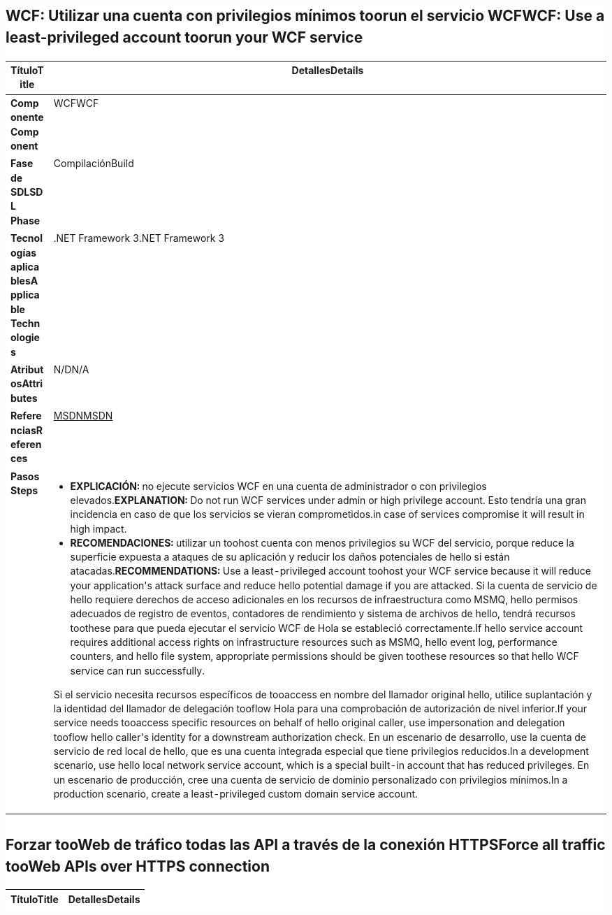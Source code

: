 ## <span data-ttu-id="b189d-451"><a id="least-account-wcf"></a>WCF: Utilizar una cuenta con privilegios mínimos toorun el servicio WCF</span><span class="sxs-lookup"><span data-stu-id="b189d-451"><a id="least-account-wcf"></a>WCF: Use a least-privileged account toorun your WCF service</span></span>

| <span data-ttu-id="b189d-452">Título</span><span class="sxs-lookup"><span data-stu-id="b189d-452">Title</span></span>                   | <span data-ttu-id="b189d-453">Detalles</span><span class="sxs-lookup"><span data-stu-id="b189d-453">Details</span></span>      |
| ----------------------- | ------------ |
| <span data-ttu-id="b189d-454">**Componente**</span><span class="sxs-lookup"><span data-stu-id="b189d-454">**Component**</span></span>               | <span data-ttu-id="b189d-455">WCF</span><span class="sxs-lookup"><span data-stu-id="b189d-455">WCF</span></span> | 
| <span data-ttu-id="b189d-456">**Fase de SDL**</span><span class="sxs-lookup"><span data-stu-id="b189d-456">**SDL Phase**</span></span>               | <span data-ttu-id="b189d-457">Compilación</span><span class="sxs-lookup"><span data-stu-id="b189d-457">Build</span></span> |  
| <span data-ttu-id="b189d-458">**Tecnologías aplicables**</span><span class="sxs-lookup"><span data-stu-id="b189d-458">**Applicable Technologies**</span></span> | <span data-ttu-id="b189d-459">.NET Framework 3</span><span class="sxs-lookup"><span data-stu-id="b189d-459">.NET Framework 3</span></span> |
| <span data-ttu-id="b189d-460">**Atributos**</span><span class="sxs-lookup"><span data-stu-id="b189d-460">**Attributes**</span></span>              | <span data-ttu-id="b189d-461">N/D</span><span class="sxs-lookup"><span data-stu-id="b189d-461">N/A</span></span>  |
| <span data-ttu-id="b189d-462">**Referencias**</span><span class="sxs-lookup"><span data-stu-id="b189d-462">**References**</span></span>              | [<span data-ttu-id="b189d-463">MSDN</span><span class="sxs-lookup"><span data-stu-id="b189d-463">MSDN</span></span>](https://msdn.microsoft.com/library/ff648826.aspx ) |
| <span data-ttu-id="b189d-464">**Pasos**</span><span class="sxs-lookup"><span data-stu-id="b189d-464">**Steps**</span></span> | <ul><li><span data-ttu-id="b189d-465">**EXPLICACIÓN:** no ejecute servicios WCF en una cuenta de administrador o con privilegios elevados.</span><span class="sxs-lookup"><span data-stu-id="b189d-465">**EXPLANATION:** Do not run WCF services under admin or high privilege account.</span></span> <span data-ttu-id="b189d-466">Esto tendría una gran incidencia en caso de que los servicios se vieran comprometidos.</span><span class="sxs-lookup"><span data-stu-id="b189d-466">in case of services compromise it will result in high impact.</span></span></li><li><span data-ttu-id="b189d-467">**RECOMENDACIONES:** utilizar un toohost cuenta con menos privilegios su WCF del servicio, porque reduce la superficie expuesta a ataques de su aplicación y reducir los daños potenciales de hello si están atacadas.</span><span class="sxs-lookup"><span data-stu-id="b189d-467">**RECOMMENDATIONS:** Use a least-privileged account toohost your WCF service because it will reduce your application's attack surface and reduce hello potential damage if you are attacked.</span></span> <span data-ttu-id="b189d-468">Si la cuenta de servicio de hello requiere derechos de acceso adicionales en los recursos de infraestructura como MSMQ, hello permisos adecuados de registro de eventos, contadores de rendimiento y sistema de archivos de hello, tendrá recursos toothese para que pueda ejecutar el servicio WCF de Hola se estableció correctamente.</span><span class="sxs-lookup"><span data-stu-id="b189d-468">If hello service account requires additional access rights on infrastructure resources such as MSMQ, hello event log, performance counters, and hello file system, appropriate permissions should be given toothese resources so that hello WCF service can run successfully.</span></span></li></ul><p><span data-ttu-id="b189d-469">Si el servicio necesita recursos específicos de tooaccess en nombre del llamador original hello, utilice suplantación y la identidad del llamador de delegación tooflow Hola para una comprobación de autorización de nivel inferior.</span><span class="sxs-lookup"><span data-stu-id="b189d-469">If your service needs tooaccess specific resources on behalf of hello original caller, use impersonation and delegation tooflow hello caller's identity for a downstream authorization check.</span></span> <span data-ttu-id="b189d-470">En un escenario de desarrollo, use la cuenta de servicio de red local de hello, que es una cuenta integrada especial que tiene privilegios reducidos.</span><span class="sxs-lookup"><span data-stu-id="b189d-470">In a development scenario, use hello local network service account, which is a special built-in account that has reduced privileges.</span></span> <span data-ttu-id="b189d-471">En un escenario de producción, cree una cuenta de servicio de dominio personalizado con privilegios mínimos.</span><span class="sxs-lookup"><span data-stu-id="b189d-471">In a production scenario, create a least-privileged custom domain service account.</span></span></p>|

## <span data-ttu-id="b189d-472"><a id="webapi-https"></a>Forzar tooWeb de tráfico todas las API a través de la conexión HTTPS</span><span class="sxs-lookup"><span data-stu-id="b189d-472"><a id="webapi-https"></a>Force all traffic tooWeb APIs over HTTPS connection</span></span>

| <span data-ttu-id="b189d-473">Título</span><span class="sxs-lookup"><span data-stu-id="b189d-473">Title</span></span>                   | <span data-ttu-id="b189d-474">Detalles</span><span class="sxs-lookup"><span data-stu-id="b189d-474">Details</span></span>      |
| ----------------------- | ------------ |